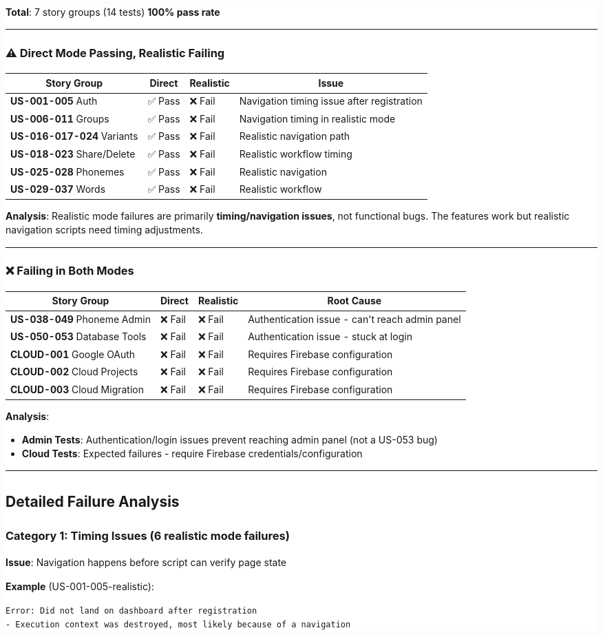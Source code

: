 **Total**: 7 story groups (14 tests) **100% pass rate**

---

### ⚠️ Direct Mode Passing, Realistic Failing

| Story Group | Direct | Realistic | Issue |
|-------------|--------|-----------|-------|
| **US-001-005** Auth | ✅ Pass | ❌ Fail | Navigation timing issue after registration |
| **US-006-011** Groups | ✅ Pass | ❌ Fail | Navigation timing in realistic mode |
| **US-016-017-024** Variants | ✅ Pass | ❌ Fail | Realistic navigation path |
| **US-018-023** Share/Delete | ✅ Pass | ❌ Fail | Realistic workflow timing |
| **US-025-028** Phonemes | ✅ Pass | ❌ Fail | Realistic navigation |
| **US-029-037** Words | ✅ Pass | ❌ Fail | Realistic workflow |

**Analysis**: Realistic mode failures are primarily **timing/navigation issues**, not functional bugs. The features work but realistic navigation scripts need timing adjustments.

---

### ❌ Failing in Both Modes

| Story Group | Direct | Realistic | Root Cause |
|-------------|--------|-----------|------------|
| **US-038-049** Phoneme Admin | ❌ Fail | ❌ Fail | Authentication issue - can't reach admin panel |
| **US-050-053** Database Tools | ❌ Fail | ❌ Fail | Authentication issue - stuck at login |
| **CLOUD-001** Google OAuth | ❌ Fail | ❌ Fail | Requires Firebase configuration |
| **CLOUD-002** Cloud Projects | ❌ Fail | ❌ Fail | Requires Firebase configuration |
| **CLOUD-003** Cloud Migration | ❌ Fail | ❌ Fail | Requires Firebase configuration |

**Analysis**:
- **Admin Tests**: Authentication/login issues prevent reaching admin panel (not a US-053 bug)
- **Cloud Tests**: Expected failures - require Firebase credentials/configuration

---

## Detailed Failure Analysis

### Category 1: Timing Issues (6 realistic mode failures)

**Issue**: Navigation happens before script can verify page state

**Example** (US-001-005-realistic):
```
Error: Did not land on dashboard after registration
- Execution context was destroyed, most likely because of a navigation
```
